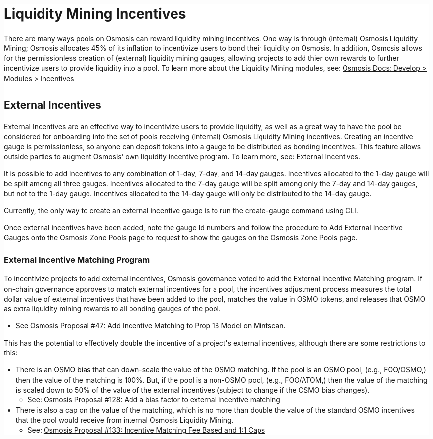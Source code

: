 # Liquidity Mining Incentives

There are many ways pools on Osmosis can reward liquidity mining incentives. One way is through (internal) Osmosis Liquidity Mining; Osmosis allocates 45% of its inflation to incentivize users to bond their liquidity on Osmosis. In addition, Osmosis allows for the permissionless creation of (external) liquidity mining gauges, allowing projects to add thier own rewards to further incentivize users to provide liquidity into a pool.
To learn more about the Liquidity Mining modules, see: [Osmosis Docs: Develop > Modules > Incentives](https://docs.osmosis.zone/developing/modules/spec-incentives.html)

## External Incentives

External Incentives are an effective way to incentivize users to provide liquidity, as well as a great way to have the pool be considered for onboarding into the set of pools receiving (internal) Osmosis Liquidity Mining incentives. Creating an incentive gauge is permissionless, so anyone can deposit tokens into a gauge to be distributed as bonding incentives. This feature allows outside parties to augment Osmosis’ own liquidity incentive program. To learn more, see: [External Incentives](https://docs.osmosis.zone/overview/osmosis-app/learn-more.html#external-incentives).

It is possible to add incentives to any combination of 1-day, 7-day, and 14-day gauges. Incentives allocated to the 1-day gauge will be split among all three gauges. Incentives allocated to the 7-day gauge will be split among only the 7-day and 14-day gauges, but not to the 1-day gauge. Incentives allocated to the 14-day gauge will only be distributed to the 14-day gauge.

Currently, the only way to create an external incentive gauge is to run the [create-gauge command](https://docs.osmosis.zone/developing/modules/spec-incentives.html#create-gauge) using CLI.

Once external incentives have been added, note the gauge Id numbers and follow the procedure to [Add External Incentive Gauges onto the Osmosis Zone Pools page](https://docs.osmosis.zone/integrate/frontend.html#how-to-add-external-incentive-gauges-onto-the-osmosis-pools-page) to request to show the gauges on the [Osmosis Zone Pools page](https://app.osmosis.zone/pools).

### External Incentive Matching Program

To incentivize projects to add external incentives, Osmosis governance voted to add the External Incentive Matching program. If on-chain governance approves to match external incentives for a pool, the incentives adjustment process measures the total dollar value of external incentives that have been added to the pool, matches the value in OSMO tokens, and releases that OSMO as extra liquidity mining rewards to all bonding gauges of the pool.
- See [Osmosis Proposal #47: Add Incentive Matching to Prop 13 Model](https://www.mintscan.io/osmosis/proposals/47) on Mintscan.

This has the potential to effectively double the incentive of a project's external incentives, although there are some restrictions to this:
- There is an OSMO bias that can down-scale the value of the OSMO matching. If the pool is an OSMO pool, (e.g., FOO/OSMO,) then the value of the matching is 100%. But, if the pool is a non-OSMO pool, (e.g., FOO/ATOM,) then the value of the matching is scaled down to 50% of the value of the external incentives (subject to change if the OSMO bias changes).
	- See: [Osmosis Proposal #128: Add a bias factor to external incentive matching](https://www.mintscan.io/osmosis/proposals/128)
- There is also a cap on the value of the matching, which is no more than double the value of the standard OSMO incentives that the pool would receive from internal Osmosis Liquidity Mining.
	- See: [Osmosis Proposal #133: Incentive Matching Fee Based and 1:1 Caps](https://www.mintscan.io/osmosis/proposals/133)
